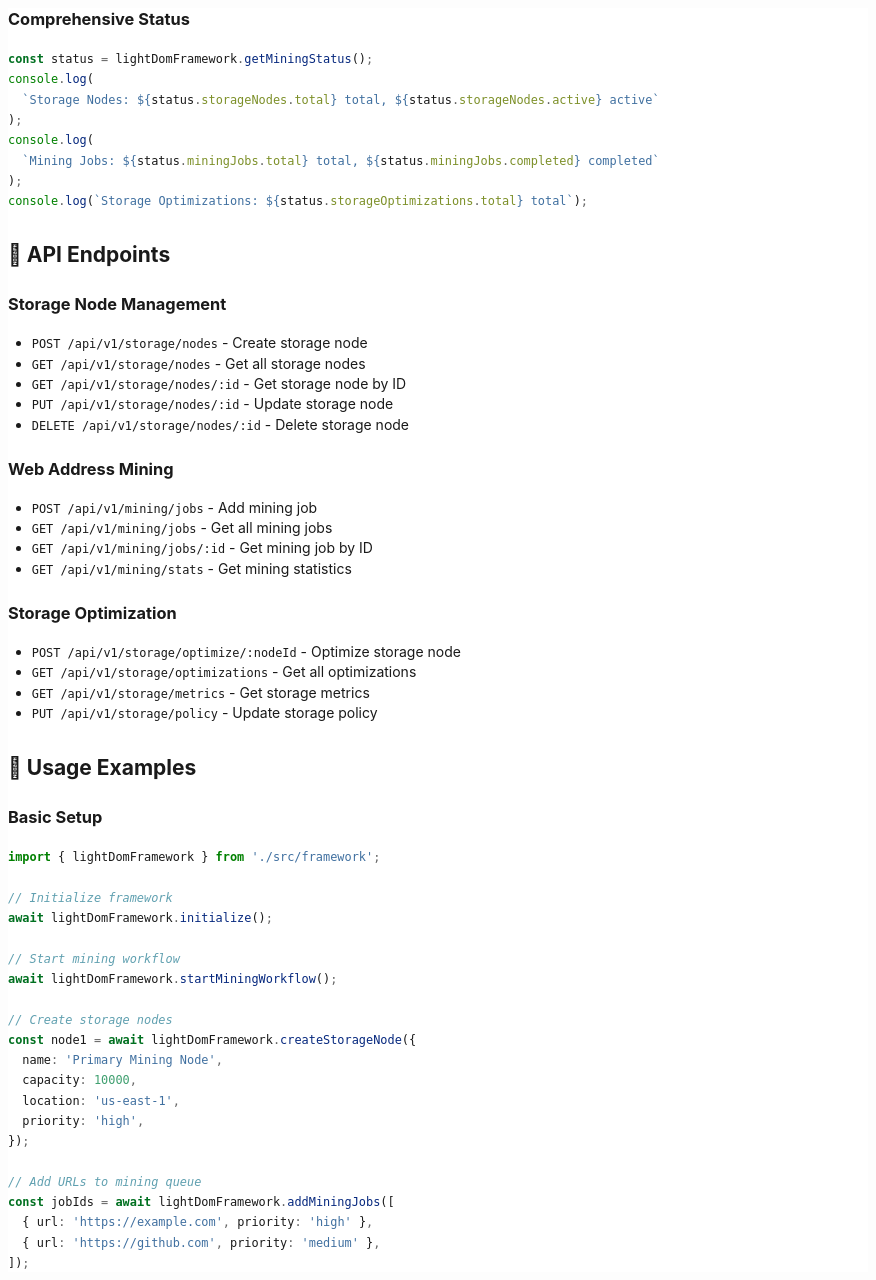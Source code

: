 ### Comprehensive Status

```typescript
const status = lightDomFramework.getMiningStatus();
console.log(
  `Storage Nodes: ${status.storageNodes.total} total, ${status.storageNodes.active} active`
);
console.log(
  `Mining Jobs: ${status.miningJobs.total} total, ${status.miningJobs.completed} completed`
);
console.log(`Storage Optimizations: ${status.storageOptimizations.total} total`);
```

## 🔧 API Endpoints

### Storage Node Management

- `POST /api/v1/storage/nodes` - Create storage node
- `GET /api/v1/storage/nodes` - Get all storage nodes
- `GET /api/v1/storage/nodes/:id` - Get storage node by ID
- `PUT /api/v1/storage/nodes/:id` - Update storage node
- `DELETE /api/v1/storage/nodes/:id` - Delete storage node

### Web Address Mining

- `POST /api/v1/mining/jobs` - Add mining job
- `GET /api/v1/mining/jobs` - Get all mining jobs
- `GET /api/v1/mining/jobs/:id` - Get mining job by ID
- `GET /api/v1/mining/stats` - Get mining statistics

### Storage Optimization

- `POST /api/v1/storage/optimize/:nodeId` - Optimize storage node
- `GET /api/v1/storage/optimizations` - Get all optimizations
- `GET /api/v1/storage/metrics` - Get storage metrics
- `PUT /api/v1/storage/policy` - Update storage policy

## 🎯 Usage Examples

### Basic Setup

```typescript
import { lightDomFramework } from './src/framework';

// Initialize framework
await lightDomFramework.initialize();

// Start mining workflow
await lightDomFramework.startMiningWorkflow();

// Create storage nodes
const node1 = await lightDomFramework.createStorageNode({
  name: 'Primary Mining Node',
  capacity: 10000,
  location: 'us-east-1',
  priority: 'high',
});

// Add URLs to mining queue
const jobIds = await lightDomFramework.addMiningJobs([
  { url: 'https://example.com', priority: 'high' },
  { url: 'https://github.com', priority: 'medium' },
]);
```